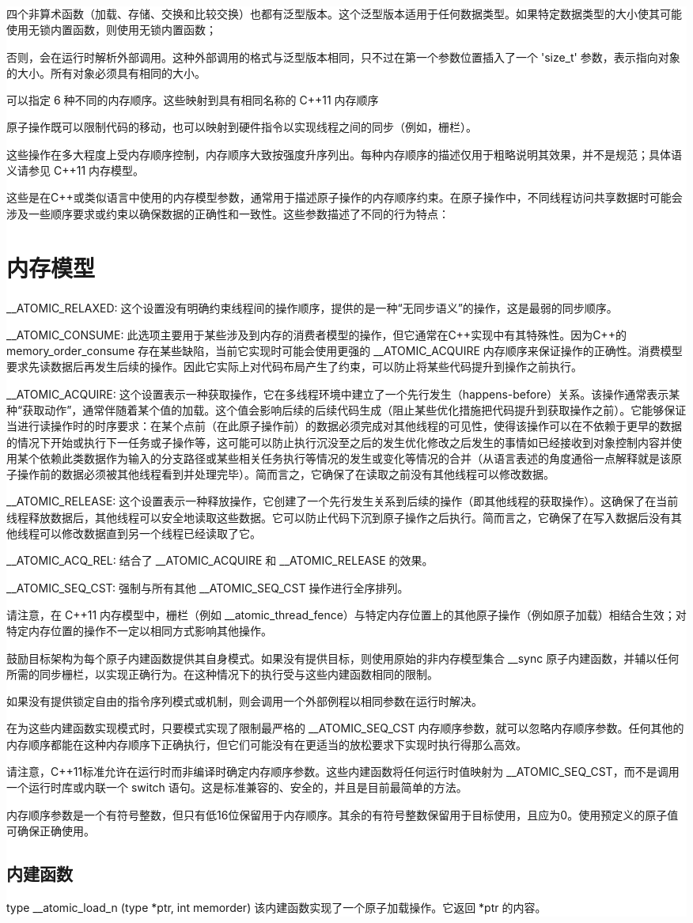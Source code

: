 四个非算术函数（加载、存储、交换和比较交换）也都有泛型版本。这个泛型版本适用于任何数据类型。如果特定数据类型的大小使其可能使用无锁内置函数，则使用无锁内置函数；

否则，会在运行时解析外部调用。这种外部调用的格式与泛型版本相同，只不过在第一个参数位置插入了一个 'size_t' 参数，表示指向对象的大小。所有对象必须具有相同的大小。

可以指定 6 种不同的内存顺序。这些映射到具有相同名称的 C++11 内存顺序

原子操作既可以限制代码的移动，也可以映射到硬件指令以实现线程之间的同步（例如，栅栏）。

这些操作在多大程度上受内存顺序控制，内存顺序大致按强度升序列出。每种内存顺序的描述仅用于粗略说明其效果，并不是规范；具体语义请参见 C++11 内存模型。

这些是在C++或类似语言中使用的内存模型参数，通常用于描述原子操作的内存顺序约束。在原子操作中，不同线程访问共享数据时可能会涉及一些顺序要求或约束以确保数据的正确性和一致性。这些参数描述了不同的行为特点：

# 内存模型

__ATOMIC_RELAXED:
这个设置没有明确约束线程间的操作顺序，提供的是一种“无同步语义”的操作，这是最弱的同步顺序。

__ATOMIC_CONSUME:
此选项主要用于某些涉及到内存的消费者模型的操作，但它通常在C++实现中有其特殊性。因为C++的 memory_order_consume 存在某些缺陷，当前它实现时可能会使用更强的 __ATOMIC_ACQUIRE 内存顺序来保证操作的正确性。消费模型要求先读数据后再发生后续的操作。因此它实际上对代码布局产生了约束，可以防止将某些代码提升到操作之前执行。

__ATOMIC_ACQUIRE:
这个设置表示一种获取操作，它在多线程环境中建立了一个先行发生（happens-before）关系。该操作通常表示某种“获取动作”，通常伴随着某个值的加载。这个值会影响后续的后续代码生成（阻止某些优化措施把代码提升到获取操作之前）。它能够保证当进行读操作时的时序要求：在某个点前（在此原子操作前）的数据必须完成对其他线程的可见性，使得该操作可以在不依赖于更早的数据的情况下开始或执行下一任务或子操作等，这可能可以防止执行沉没至之后的发生优化修改之后发生的事情如已经接收到对象控制内容并使用某个依赖此类数据作为输入的分支路径或某些相关任务执行等情况的发生或变化等情况的合并（从语言表述的角度通俗一点解释就是该原子操作前的数据必须被其他线程看到并处理完毕）。简而言之，它确保了在读取之前没有其他线程可以修改数据。

__ATOMIC_RELEASE:
这个设置表示一种释放操作，它创建了一个先行发生关系到后续的操作（即其他线程的获取操作）。这确保了在当前线程释放数据后，其他线程可以安全地读取这些数据。它可以防止代码下沉到原子操作之后执行。简而言之，它确保了在写入数据后没有其他线程可以修改数据直到另一个线程已经读取了它。

__ATOMIC_ACQ_REL:
结合了 __ATOMIC_ACQUIRE 和 __ATOMIC_RELEASE 的效果。

__ATOMIC_SEQ_CST:
强制与所有其他 __ATOMIC_SEQ_CST 操作进行全序排列。

请注意，在 C++11 内存模型中，栅栏（例如 __atomic_thread_fence）与特定内存位置上的其他原子操作（例如原子加载）相结合生效；对特定内存位置的操作不一定以相同方式影响其他操作。

鼓励目标架构为每个原子内建函数提供其自身模式。如果没有提供目标，则使用原始的非内存模型集合 __sync 原子内建函数，并辅以任何所需的同步栅栏，以实现正确行为。在这种情况下的执行受与这些内建函数相同的限制。

如果没有提供锁定自由的指令序列模式或机制，则会调用一个外部例程以相同参数在运行时解决。

在为这些内建函数实现模式时，只要模式实现了限制最严格的 __ATOMIC_SEQ_CST 内存顺序参数，就可以忽略内存顺序参数。任何其他的内存顺序都能在这种内存顺序下正确执行，但它们可能没有在更适当的放松要求下实现时执行得那么高效。

请注意，C++11标准允许在运行时而非编译时确定内存顺序参数。这些内建函数将任何运行时值映射为 __ATOMIC_SEQ_CST，而不是调用一个运行时库或内联一个 switch 语句。这是标准兼容的、安全的，并且是目前最简单的方法。

内存顺序参数是一个有符号整数，但只有低16位保留用于内存顺序。其余的有符号整数保留用于目标使用，且应为0。使用预定义的原子值可确保正确使用。

## 内建函数
type __atomic_load_n (type *ptr, int memorder)
该内建函数实现了一个原子加载操作。它返回 *ptr 的内容。
